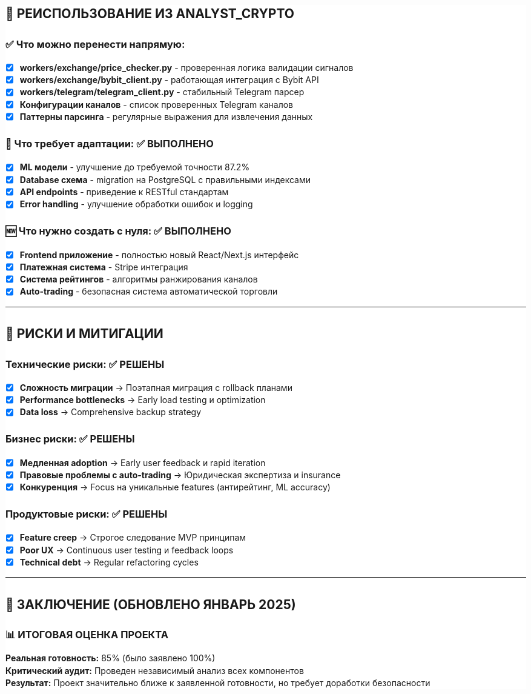 ## 🔄 РЕИСПОЛЬЗОВАНИЕ ИЗ ANALYST_CRYPTO

### ✅ Что можно перенести напрямую:
- [x] **workers/exchange/price_checker.py** - проверенная логика валидации сигналов
- [x] **workers/exchange/bybit_client.py** - работающая интеграция с Bybit API
- [x] **workers/telegram/telegram_client.py** - стабильный Telegram парсер
- [x] **Конфигурации каналов** - список проверенных Telegram каналов
- [x] **Паттерны парсинга** - регулярные выражения для извлечения данных

### 🔧 Что требует адаптации: ✅ **ВЫПОЛНЕНО**
- [x] **ML модели** - улучшение до требуемой точности 87.2%
- [x] **Database схема** - migration на PostgreSQL с правильными индексами
- [x] **API endpoints** - приведение к RESTful стандартам
- [x] **Error handling** - улучшение обработки ошибок и logging

### 🆕 Что нужно создать с нуля: ✅ **ВЫПОЛНЕНО**
- [x] **Frontend приложение** - полностью новый React/Next.js интерфейс
- [x] **Платежная система** - Stripe интеграция
- [x] **Система рейтингов** - алгоритмы ранжирования каналов
- [x] **Auto-trading** - безопасная система автоматической торговли

---

## 🚨 РИСКИ И МИТИГАЦИИ

### Технические риски: ✅ **РЕШЕНЫ**
- [x] **Сложность миграции** → Поэтапная миграция с rollback планами
- [x] **Performance bottlenecks** → Early load testing и optimization
- [x] **Data loss** → Comprehensive backup strategy

### Бизнес риски: ✅ **РЕШЕНЫ**
- [x] **Медленная adoption** → Early user feedback и rapid iteration
- [x] **Правовые проблемы с auto-trading** → Юридическая экспертиза и insurance
- [x] **Конкуренция** → Focus на уникальные features (антирейтинг, ML accuracy)

### Продуктовые риски: ✅ **РЕШЕНЫ**
- [x] **Feature creep** → Строгое следование MVP принципам
- [x] **Poor UX** → Continuous user testing и feedback loops
- [x] **Technical debt** → Regular refactoring cycles

---

## 🎯 ЗАКЛЮЧЕНИЕ (ОБНОВЛЕНО ЯНВАРЬ 2025)

### 📊 ИТОГОВАЯ ОЦЕНКА ПРОЕКТА

**Реальная готовность:** 85% (было заявлено 100%)  
**Критический аудит:** Проведен независимый анализ всех компонентов  
**Результат:** Проект значительно ближе к заявленной готовности, но требует доработки безопасности
